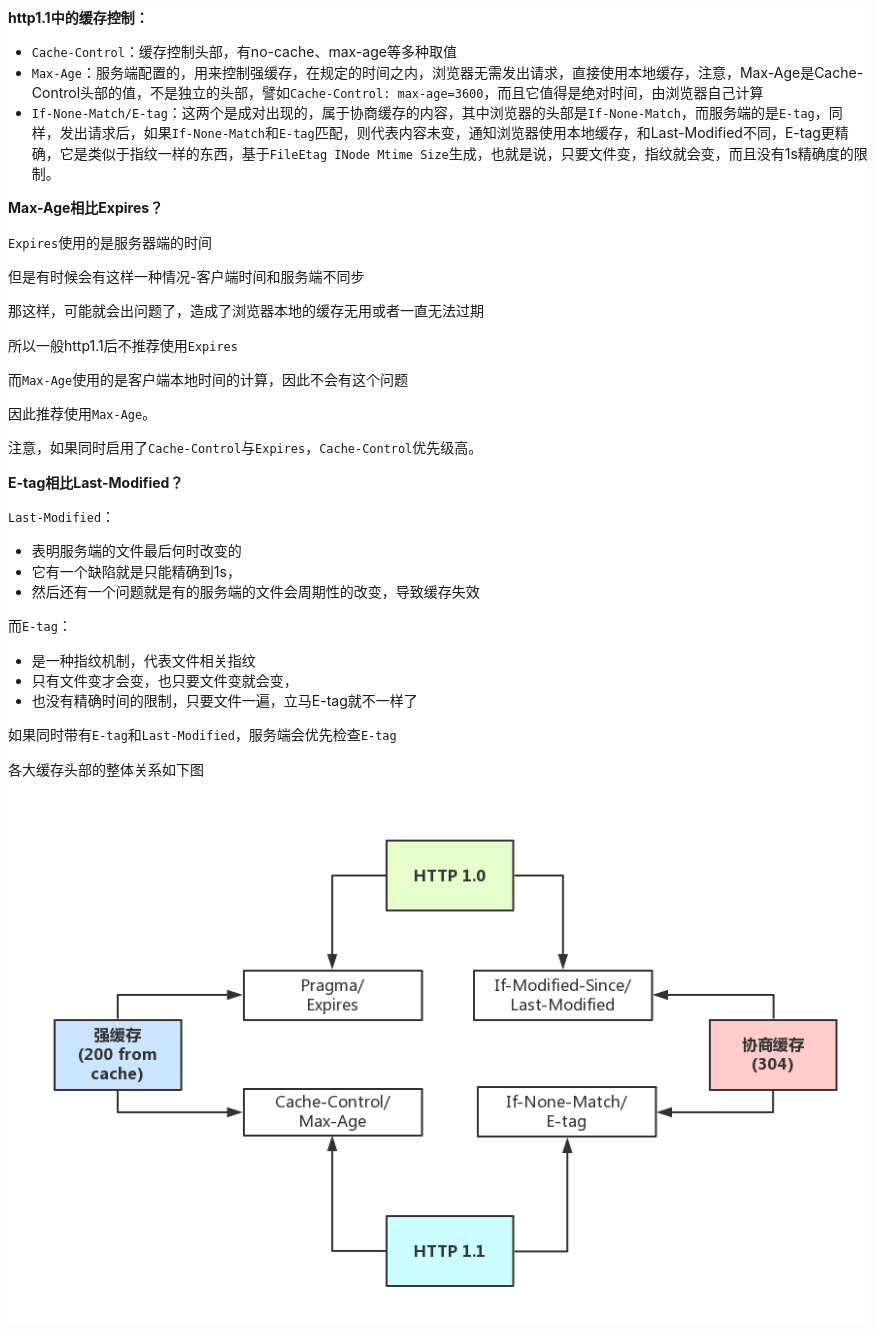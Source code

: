 **http1.1中的缓存控制：**

- `Cache-Control`：缓存控制头部，有no-cache、max-age等多种取值
- `Max-Age`：服务端配置的，用来控制强缓存，在规定的时间之内，浏览器无需发出请求，直接使用本地缓存，注意，Max-Age是Cache-Control头部的值，不是独立的头部，譬如`Cache-Control: max-age=3600`，而且它值得是绝对时间，由浏览器自己计算
- `If-None-Match/E-tag`：这两个是成对出现的，属于协商缓存的内容，其中浏览器的头部是`If-None-Match`，而服务端的是`E-tag`，同样，发出请求后，如果`If-None-Match`和`E-tag`匹配，则代表内容未变，通知浏览器使用本地缓存，和Last-Modified不同，E-tag更精确，它是类似于指纹一样的东西，基于`FileEtag INode Mtime Size`生成，也就是说，只要文件变，指纹就会变，而且没有1s精确度的限制。

**Max-Age相比Expires？**

`Expires`使用的是服务器端的时间

但是有时候会有这样一种情况-客户端时间和服务端不同步

那这样，可能就会出问题了，造成了浏览器本地的缓存无用或者一直无法过期

所以一般http1.1后不推荐使用`Expires`

而`Max-Age`使用的是客户端本地时间的计算，因此不会有这个问题

因此推荐使用`Max-Age`。

注意，如果同时启用了`Cache-Control`与`Expires`，`Cache-Control`优先级高。

**E-tag相比Last-Modified？**

`Last-Modified`：

- 表明服务端的文件最后何时改变的
- 它有一个缺陷就是只能精确到1s，
- 然后还有一个问题就是有的服务端的文件会周期性的改变，导致缓存失效

而`E-tag`：

- 是一种指纹机制，代表文件相关指纹
- 只有文件变才会变，也只要文件变就会变，
- 也没有精确时间的限制，只要文件一遍，立马E-tag就不一样了

如果同时带有`E-tag`和`Last-Modified`，服务端会优先检查`E-tag`

各大缓存头部的整体关系如下图

![img](learnFront.assets/http_cache.png)

